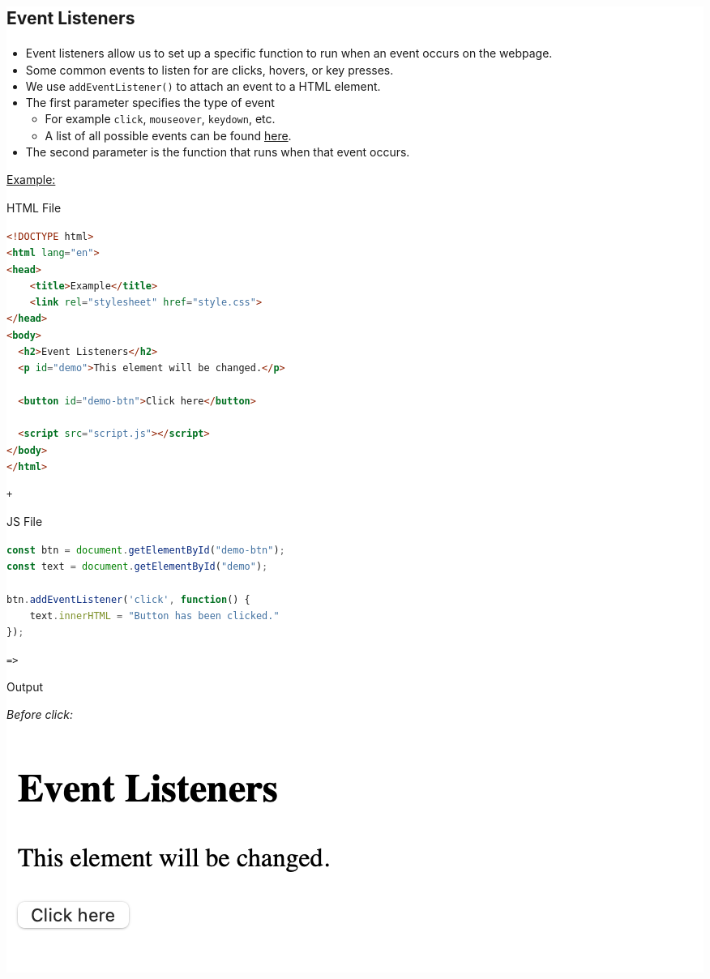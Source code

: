 
## Event Listeners 
- Event listeners allow us to set up a specific function to run when an event occurs on the webpage.
- Some common events to listen for are clicks, hovers, or key presses.
- We use `addEventListener()` to attach an event to a HTML element.
- The first parameter specifies the type of event
  - For example `click`, `mouseover`, `keydown`, etc.
  - A list of all possible events can be found [here](https://www.w3schools.com/jsref/dom_obj_event.asp).
- The second parameter is the function that runs when that event occurs.

<ins>Example:</ins>

HTML File
```html
<!DOCTYPE html>
<html lang="en">
<head>
    <title>Example</title>
    <link rel="stylesheet" href="style.css">
</head>
<body>
  <h2>Event Listeners</h2>
  <p id="demo">This element will be changed.</p>
  
  <button id="demo-btn">Click here</button>

  <script src="script.js"></script>
</body>
</html>
```

`+`

JS File
```js
const btn = document.getElementById("demo-btn");
const text = document.getElementById("demo");

btn.addEventListener('click', function() {
    text.innerHTML = "Button has been clicked."
});
```

`=>`

Output

_Before click:_

![image](img/event_listener_pre_click.png)
